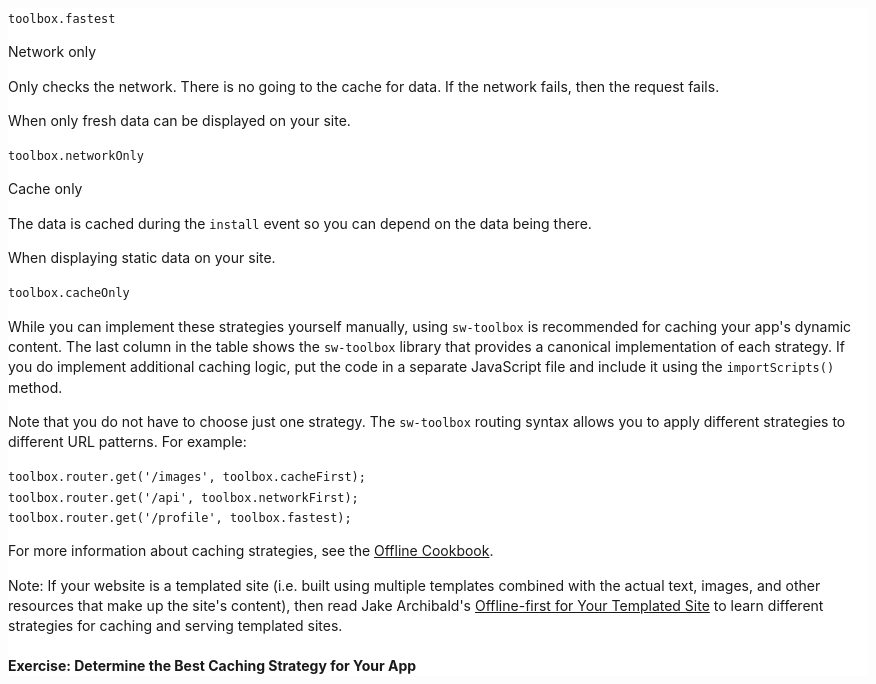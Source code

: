 <p><code>toolbox.fastest</code></p>
</td>
</tr>
<tr><td colspan="1" rowspan="1">
<p>Network only</p>
</td><td colspan="1" rowspan="1">
<p>Only checks the network. There is no going to the cache for data. If the network fails, then the request fails. </p>
</td><td colspan="1" rowspan="1">
<p>When only fresh data can be displayed on your site. </p>
</td><td colspan="1" rowspan="1">
<p><code>toolbox.networkOnly</code></p>
</td>
</tr>
<tr><td colspan="1" rowspan="1">
<p>Cache only</p>
</td><td colspan="1" rowspan="1">
<p>The data is cached during the <code>install</code> event so you can depend on the data being there.</p>
</td><td colspan="1" rowspan="1">
<p>When displaying static data on your site.</p>
</td><td colspan="1" rowspan="1">
<p><code>toolbox.cacheOnly</code></p>
</td>
</tr></table>


While you can implement these strategies yourself manually, using `sw-toolbox` is recommended for caching your app's dynamic content. The last column in the table shows the `sw-toolbox` library that provides a canonical implementation of each strategy. If you do implement additional caching logic, put the code in a separate JavaScript file and include it using the `importScripts()` method.

Note that you do not have to choose just one strategy. The `sw-toolbox` routing syntax allows you to apply different strategies to different URL patterns. For example:

```
toolbox.router.get('/images', toolbox.cacheFirst);
toolbox.router.get('/api', toolbox.networkFirst);
toolbox.router.get('/profile', toolbox.fastest);
```

For more information about caching strategies, see the  [Offline Cookbook](/web/fundamentals/instant-and-offline/offline-cookbook/).



Note: If your website is a templated site (i.e. built using multiple templates combined with the actual text, images, and other resources that make up the site's content), then read Jake Archibald's  [Offline-first for Your Templated Site](https://jeffy.info/2016/11/02/offline-first-for-your-templated-site-part-1.html) to learn different strategies for caching and serving templated sites.



#### Exercise: Determine the Best Caching Strategy for Your App
